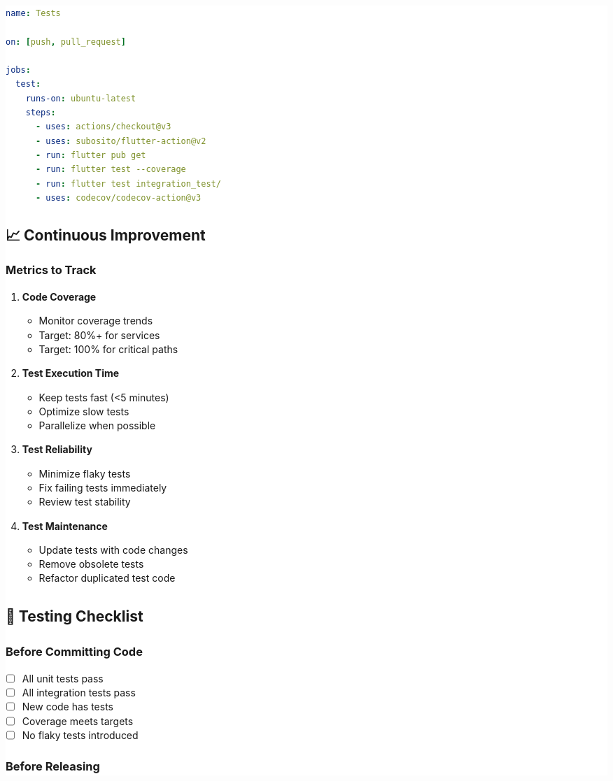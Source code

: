```yaml
name: Tests

on: [push, pull_request]

jobs:
  test:
    runs-on: ubuntu-latest
    steps:
      - uses: actions/checkout@v3
      - uses: subosito/flutter-action@v2
      - run: flutter pub get
      - run: flutter test --coverage
      - run: flutter test integration_test/
      - uses: codecov/codecov-action@v3
```

## 📈 Continuous Improvement

### Metrics to Track

1. **Code Coverage**
   - Monitor coverage trends
   - Target: 80%+ for services
   - Target: 100% for critical paths

2. **Test Execution Time**
   - Keep tests fast (<5 minutes)
   - Optimize slow tests
   - Parallelize when possible

3. **Test Reliability**
   - Minimize flaky tests
   - Fix failing tests immediately
   - Review test stability

4. **Test Maintenance**
   - Update tests with code changes
   - Remove obsolete tests
   - Refactor duplicated test code

## 🎯 Testing Checklist

### Before Committing Code

- [ ] All unit tests pass
- [ ] All integration tests pass
- [ ] New code has tests
- [ ] Coverage meets targets
- [ ] No flaky tests introduced

### Before Releasing
